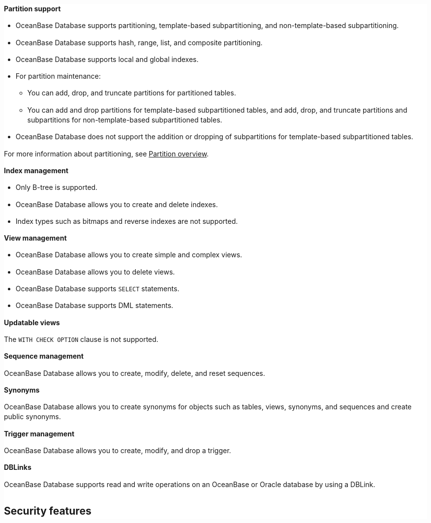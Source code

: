 **Partition support**

* OceanBase Database supports partitioning, template-based subpartitioning, and non-template-based subpartitioning.

* OceanBase Database supports hash, range, list, and composite partitioning.

* OceanBase Database supports local and global indexes.

* For partition maintenance:

   * You can add, drop, and truncate partitions for partitioned tables.

   * You can add and drop partitions for template-based subpartitioned tables, and add, drop, and truncate partitions and subpartitions for non-template-based subpartitioned tables.

* OceanBase Database does not support the addition or dropping of subpartitions for template-based subpartitioned tables.

For more information about partitioning, see [Partition overview](../../700.reference/200.administrator-guide/400.replica-management/200.manage-partition-table/100.oracle-mode/100.partition-overview-of-oracle-mode.md).

**Index management**

* Only B-tree is supported.

* OceanBase Database allows you to create and delete indexes.

* Index types such as bitmaps and reverse indexes are not supported.

**View management**

* OceanBase Database allows you to create simple and complex views.

* OceanBase Database allows you to delete views.

* OceanBase Database supports `SELECT` statements.

* OceanBase Database supports DML statements.

**Updatable views**

The `WITH CHECK OPTION` clause is not supported.

**Sequence management**

OceanBase Database allows you to create, modify, delete, and reset sequences.

**Synonyms**

OceanBase Database allows you to create synonyms for objects such as tables, views, synonyms, and sequences and create public synonyms.

**Trigger management**

OceanBase Database allows you to create, modify, and drop a trigger.

**DBLinks**

OceanBase Database supports read and write operations on an OceanBase or Oracle database by using a DBLink.

## Security features

